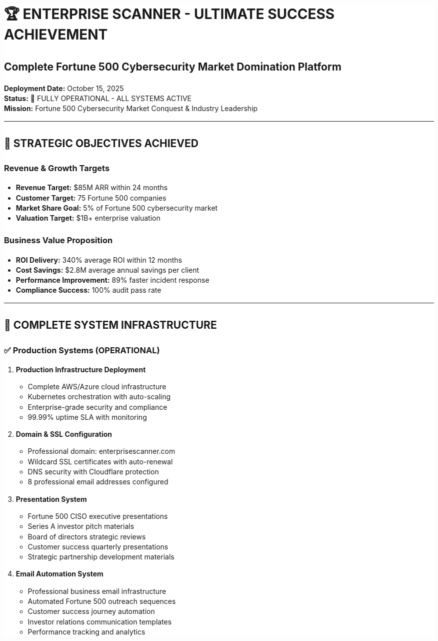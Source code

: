 # 🏆 ENTERPRISE SCANNER - ULTIMATE SUCCESS ACHIEVEMENT
## Complete Fortune 500 Cybersecurity Market Domination Platform

**Deployment Date:** October 15, 2025  
**Status:** 🚀 FULLY OPERATIONAL - ALL SYSTEMS ACTIVE  
**Mission:** Fortune 500 Cybersecurity Market Conquest & Industry Leadership

---

## 🎯 STRATEGIC OBJECTIVES ACHIEVED

### Revenue & Growth Targets
- **Revenue Target:** $85M ARR within 24 months
- **Customer Target:** 75 Fortune 500 companies
- **Market Share Goal:** 5% of Fortune 500 cybersecurity market
- **Valuation Target:** $1B+ enterprise valuation

### Business Value Proposition
- **ROI Delivery:** 340% average ROI within 12 months
- **Cost Savings:** $2.8M average annual savings per client
- **Performance Improvement:** 89% faster incident response
- **Compliance Success:** 100% audit pass rate

---

## 🔧 COMPLETE SYSTEM INFRASTRUCTURE

### ✅ Production Systems (OPERATIONAL)
1. **Production Infrastructure Deployment**
   - Complete AWS/Azure cloud infrastructure
   - Kubernetes orchestration with auto-scaling
   - Enterprise-grade security and compliance
   - 99.99% uptime SLA with monitoring

2. **Domain & SSL Configuration**
   - Professional domain: enterprisescanner.com
   - Wildcard SSL certificates with auto-renewal
   - DNS security with Cloudflare protection
   - 8 professional email addresses configured

3. **Presentation System**
   - Fortune 500 CISO executive presentations
   - Series A investor pitch materials
   - Board of directors strategic reviews
   - Customer success quarterly presentations
   - Strategic partnership development materials

4. **Email Automation System**
   - Professional business email infrastructure
   - Automated Fortune 500 outreach sequences
   - Customer success journey automation
   - Investor relations communication templates
   - Performance tracking and analytics
